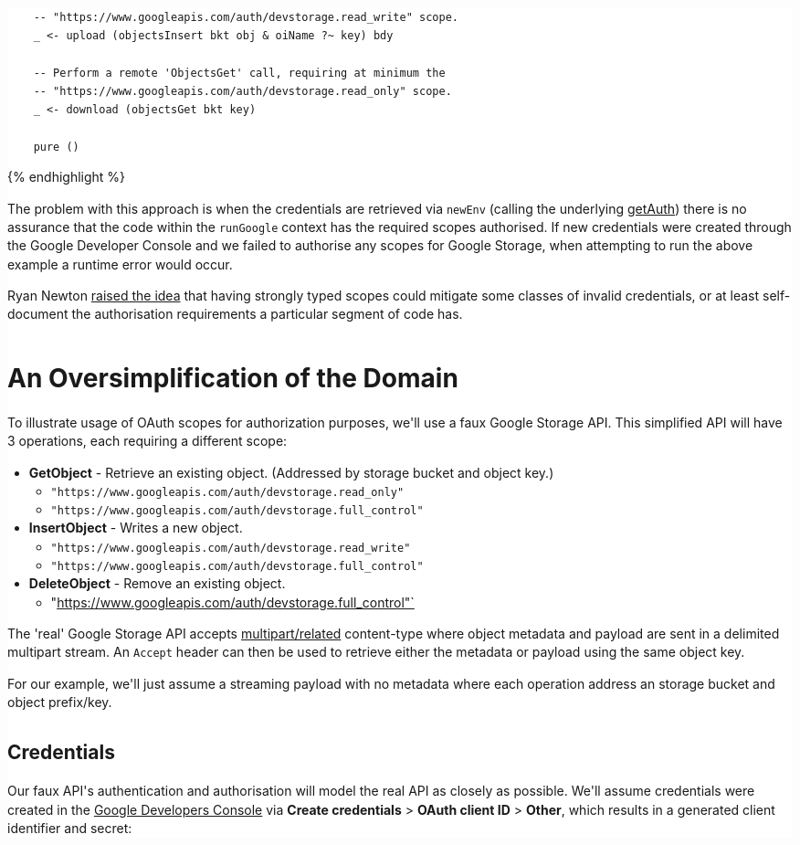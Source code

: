         -- "https://www.googleapis.com/auth/devstorage.read_write" scope.
        _ <- upload (objectsInsert bkt obj & oiName ?~ key) bdy

        -- Perform a remote 'ObjectsGet' call, requiring at minimum the
        -- "https://www.googleapis.com/auth/devstorage.read_only" scope.
        _ <- download (objectsGet bkt key)

        pure ()
{% endhighlight %}

The problem with this approach is when the credentials are retrieved via
`newEnv` (calling the underlying
[getAuth](https://github.com/brendanhay/gogol/blob/0.0.1/gogol/src/Network/Google/Auth.hs#L203-L217))
there is no assurance that the code within the `runGoogle` context has the required
scopes authorised. If new credentials were created through the Google Developer
Console and we failed to authorise any scopes for Google Storage, when attempting
to run the above example a runtime error would occur.

Ryan Newton
[raised the idea](https://github.com/brendanhay/gogol/issues/7#issuecomment-151133749)
that having strongly typed scopes could mitigate some classes of invalid credentials, or at
least self-document the authorisation requirements a particular segment of
code has.

# An Oversimplification of the Domain

To illustrate usage of OAuth scopes for authorization purposes, we'll use a
faux Google Storage API. This simplified API will have 3 operations, each requiring a different scope:

* **GetObject** - Retrieve an existing object. (Addressed by storage bucket and object key.)
  - `"https://www.googleapis.com/auth/devstorage.read_only"`
  - `"https://www.googleapis.com/auth/devstorage.full_control"`
* **InsertObject** - Writes a new object.
  - `"https://www.googleapis.com/auth/devstorage.read_write"`
  - `"https://www.googleapis.com/auth/devstorage.full_control"`
* **DeleteObject** - Remove an existing object.
  - "https://www.googleapis.com/auth/devstorage.full_control"`

The 'real' Google Storage API accepts [multipart/related](https://tools.ietf.org/html/rfc2387) content-type
where object metadata and payload are sent in a delimited multipart stream. An `Accept` header
can then be used to retrieve either the metadata or payload using the same object key.

For our example, we'll just assume a streaming payload with no metadata where each
operation address an storage bucket and object prefix/key.

## Credentials

Our faux API's authentication and authorisation will model the real API as closely
as possible. We'll assume credentials were created in the [Google Developers Console](https://console.developers.google.com/apis/credentials)
via **Create credentials** > **OAuth client ID** > **Other**, which results
in a generated client identifier and secret:
